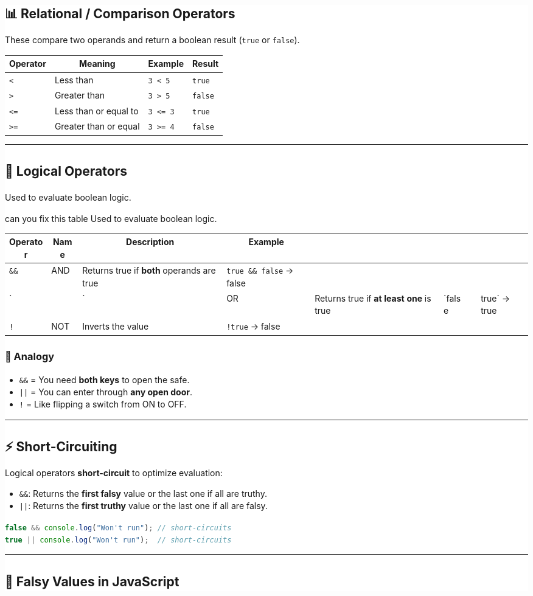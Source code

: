 
## 📊 Relational / Comparison Operators

These compare two operands and return a boolean result (`true` or `false`).

| Operator | Meaning               | Example  | Result  |
| -------- | --------------------- | -------- | ------- |
| `<`      | Less than             | `3 < 5`  | `true`  |
| `>`      | Greater than          | `3 > 5`  | `false` |
| `<=`     | Less than or equal to | `3 <= 3` | `true`  |
| `>=`     | Greater than or equal | `3 >= 4` | `false` |

---

## 🧠 Logical Operators

Used to evaluate boolean logic.

can you fix this table 
Used to evaluate boolean logic.

| Operator | Name | Description                                | Example                 |                                          |         |   |               |
| -------- | ---- | ------------------------------------------ | ----------------------- | ---------------------------------------- | ------- | - | ------------- |
| `&&`     | AND  | Returns true if **both** operands are true | `true && false` → false |                                          |         |   |               |
| `||`     | OR   | Returns true if **at least one** is true | \`false |   | true\` → true |
| `!`      | NOT  | Inverts the value                          | `!true` → false         |                                          |         |   |               |

### 🔎 Analogy

* `&&` = You need **both keys** to open the safe.
* `||` = You can enter through **any open door**.
* `!` = Like flipping a switch from ON to OFF.

---

## ⚡ Short-Circuiting

Logical operators **short-circuit** to optimize evaluation:

* `&&`: Returns the **first falsy** value or the last one if all are truthy.
* `||`: Returns the **first truthy** value or the last one if all are falsy.

```js
false && console.log("Won't run"); // short-circuits
true || console.log("Won't run");  // short-circuits
```

---

## 🚨 Falsy Values in JavaScript
